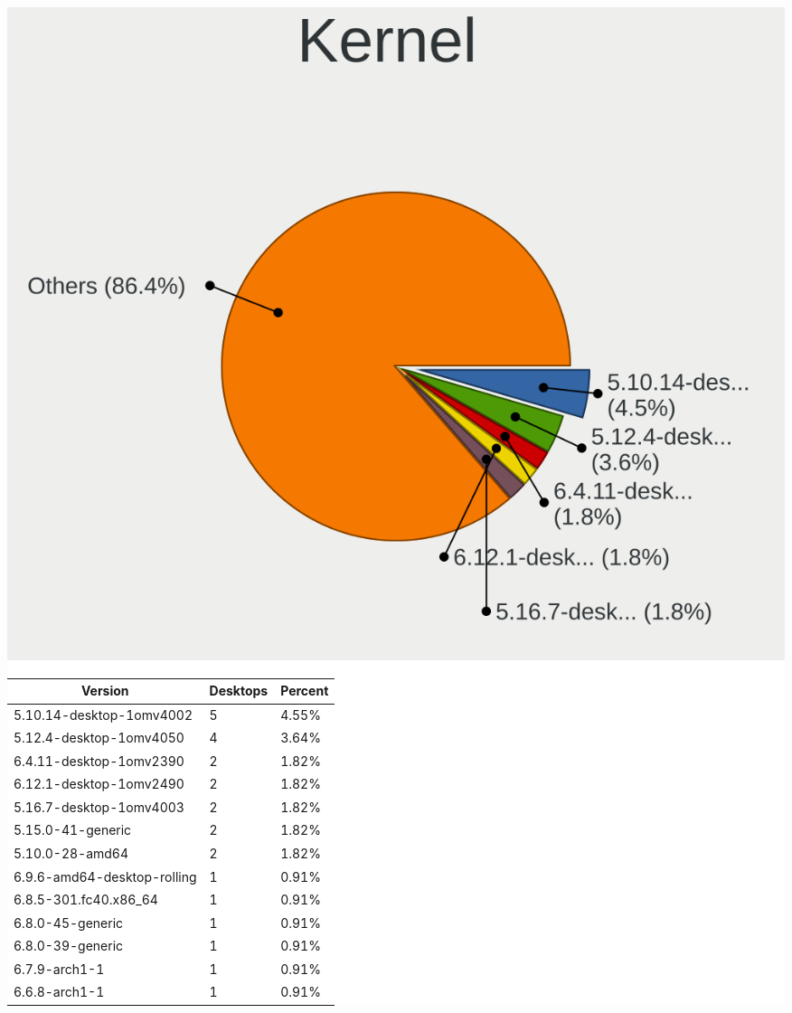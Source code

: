 ![Kernel](./images/pie_chart/os_kernel.svg)


| Version                     | Desktops | Percent |
|-----------------------------|----------|---------|
| 5.10.14-desktop-1omv4002    | 5        | 4.55%   |
| 5.12.4-desktop-1omv4050     | 4        | 3.64%   |
| 6.4.11-desktop-1omv2390     | 2        | 1.82%   |
| 6.12.1-desktop-1omv2490     | 2        | 1.82%   |
| 5.16.7-desktop-1omv4003     | 2        | 1.82%   |
| 5.15.0-41-generic           | 2        | 1.82%   |
| 5.10.0-28-amd64             | 2        | 1.82%   |
| 6.9.6-amd64-desktop-rolling | 1        | 0.91%   |
| 6.8.5-301.fc40.x86_64       | 1        | 0.91%   |
| 6.8.0-45-generic            | 1        | 0.91%   |
| 6.8.0-39-generic            | 1        | 0.91%   |
| 6.7.9-arch1-1               | 1        | 0.91%   |
| 6.6.8-arch1-1               | 1        | 0.91%   |